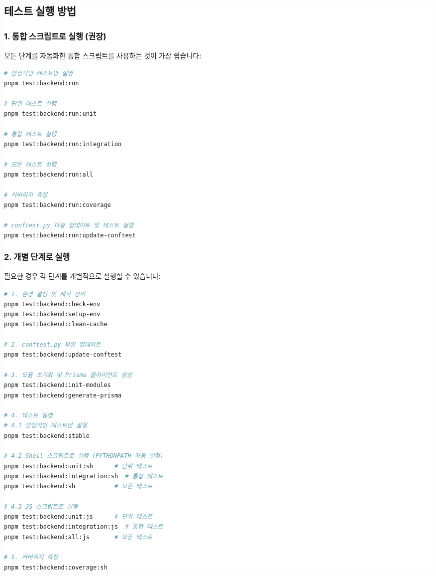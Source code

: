 ## 테스트 실행 방법

### 1. 통합 스크립트로 실행 (권장)

모든 단계를 자동화한 통합 스크립트를 사용하는 것이 가장 쉽습니다:

```bash
# 안정적인 테스트만 실행
pnpm test:backend:run

# 단위 테스트 실행
pnpm test:backend:run:unit

# 통합 테스트 실행
pnpm test:backend:run:integration

# 모든 테스트 실행
pnpm test:backend:run:all

# 커버리지 측정
pnpm test:backend:run:coverage

# conftest.py 파일 업데이트 및 테스트 실행
pnpm test:backend:run:update-conftest
```

### 2. 개별 단계로 실행

필요한 경우 각 단계를 개별적으로 실행할 수 있습니다:

```bash
# 1. 환경 설정 및 캐시 정리
pnpm test:backend:check-env
pnpm test:backend:setup-env
pnpm test:backend:clean-cache

# 2. conftest.py 파일 업데이트
pnpm test:backend:update-conftest

# 3. 모듈 초기화 및 Prisma 클라이언트 생성
pnpm test:backend:init-modules
pnpm test:backend:generate-prisma

# 4. 테스트 실행
# 4.1 안정적인 테스트만 실행
pnpm test:backend:stable

# 4.2 Shell 스크립트로 실행 (PYTHONPATH 자동 설정)
pnpm test:backend:unit:sh      # 단위 테스트
pnpm test:backend:integration:sh  # 통합 테스트
pnpm test:backend:sh           # 모든 테스트

# 4.3 JS 스크립트로 실행
pnpm test:backend:unit:js      # 단위 테스트
pnpm test:backend:integration:js  # 통합 테스트
pnpm test:backend:all:js       # 모든 테스트

# 5. 커버리지 측정
pnpm test:backend:coverage:sh
```
